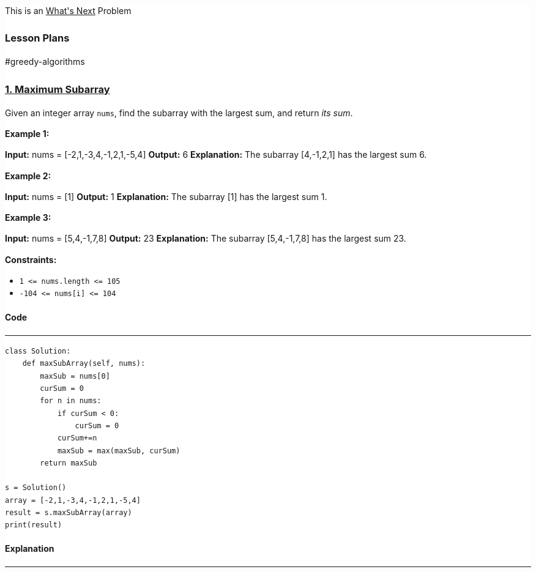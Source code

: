 This is an [What's Next](What's%20Next.md) Problem

### Lesson Plans
#greedy-algorithms 
### [1. Maximum Subarray](https://leetcode.com/problems/maximum-subarray/)

Given an integer array `nums`, find the subarray with the largest sum, and return _its sum_.

**Example 1:**

**Input:** nums = [-2,1,-3,4,-1,2,1,-5,4]
**Output:** 6
**Explanation:** The subarray [4,-1,2,1] has the largest sum 6.

**Example 2:**

**Input:** nums = [1]
**Output:** 1
**Explanation:** The subarray [1] has the largest sum 1.

**Example 3:**

**Input:** nums = [5,4,-1,7,8]
**Output:** 23
**Explanation:** The subarray [5,4,-1,7,8] has the largest sum 23.

**Constraints:**

- `1 <= nums.length <= 105`
- `-104 <= nums[i] <= 104`

#### Code
___
```run-python
class Solution:
    def maxSubArray(self, nums):
        maxSub = nums[0]
        curSum = 0
        for n in nums:
            if curSum < 0:
                curSum = 0
            curSum+=n
            maxSub = max(maxSub, curSum)
        return maxSub

s = Solution()
array = [-2,1,-3,4,-1,2,1,-5,4]
result = s.maxSubArray(array)
print(result)

```

#### Explanation
___
